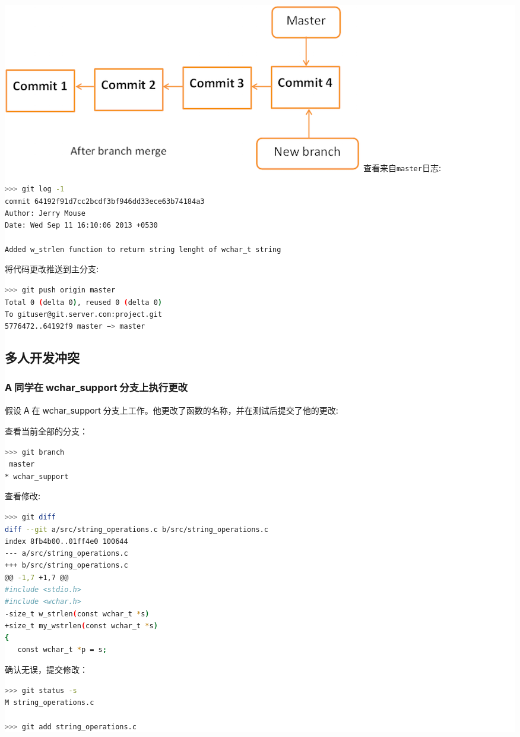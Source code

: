 ![merge_branch](./branch/merge_branch.png "merge_branch")
查看来自`master`日志:
```bash
>>> git log -1
commit 64192f91d7cc2bcdf3bf946dd33ece63b74184a3
Author: Jerry Mouse
Date: Wed Sep 11 16:10:06 2013 +0530

Added w_strlen function to return string lenght of wchar_t string
```
将代码更改推送到主分支:
```bash
>>> git push origin master
Total 0 (delta 0), reused 0 (delta 0)
To gituser@git.server.com:project.git
5776472..64192f9 master −> master
```
## 多人开发冲突
### A 同学在 wchar_support 分支上执行更改
假设 A 在 wchar_support 分支上工作。他更改了函数的名称，并在测试后提交了他的更改:

查看当前全部的分支：
```bash
>>> git branch
 master
* wchar_support
```
查看修改:
```bash
>>> git diff
diff --git a/src/string_operations.c b/src/string_operations.c
index 8fb4b00..01ff4e0 100644
--- a/src/string_operations.c
+++ b/src/string_operations.c
@@ -1,7 +1,7 @@
#include <stdio.h>
#include <wchar.h>
-size_t w_strlen(const wchar_t *s)
+size_t my_wstrlen(const wchar_t *s)
{
   const wchar_t *p = s;
```
确认无误，提交修改：
```bash
>>> git status -s
M string_operations.c

>>> git add string_operations.c

```
